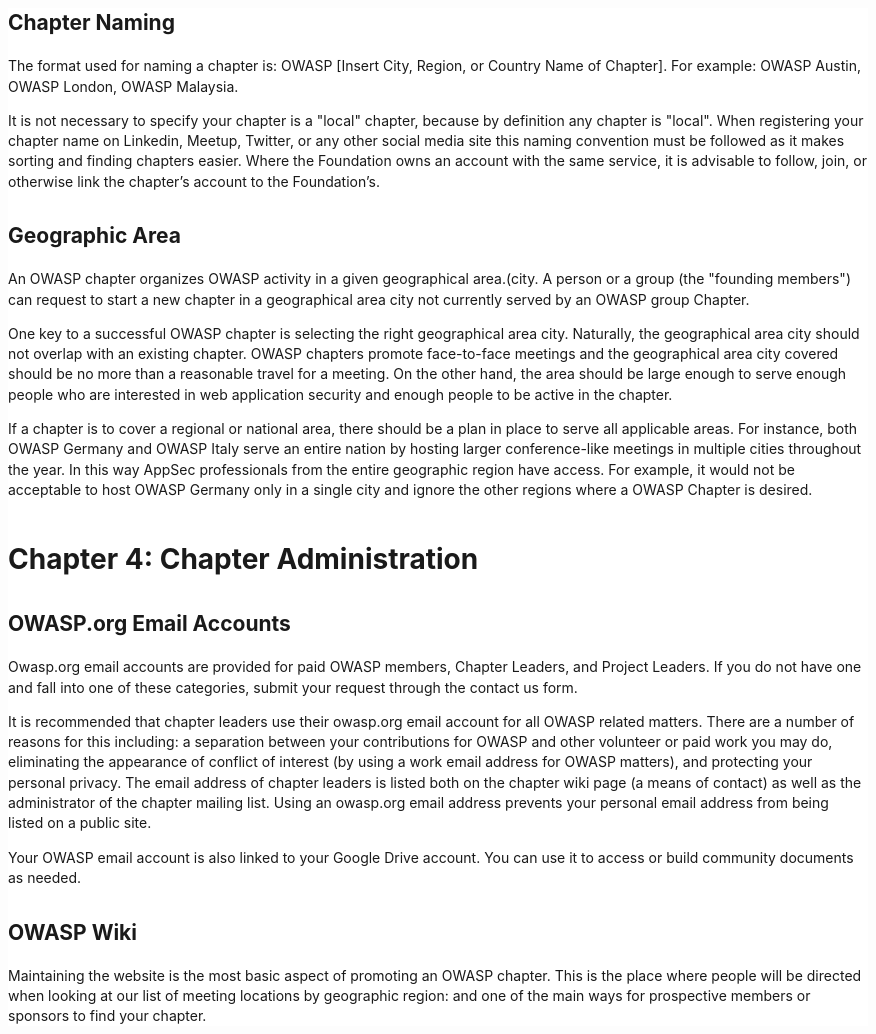 ## Chapter Naming
The format used for naming a chapter is: OWASP [Insert City, Region, or Country Name of Chapter]. For example: OWASP Austin, OWASP London, OWASP Malaysia.

It is not necessary to specify your chapter is a "local" chapter, because by definition any chapter is "local". When registering your chapter name on Linkedin, Meetup, Twitter, or any other social media site this naming convention must be followed as it makes sorting and finding chapters easier. Where the Foundation owns an account with the same service, it is advisable to follow, join, or otherwise link the chapter’s account to the Foundation’s.
 
## Geographic Area
An OWASP chapter organizes OWASP activity in a given geographical area.(city.  A person or a group (the "founding members") can request to start a new chapter in a geographical area city not currently served by an OWASP group Chapter.

One key to a successful OWASP chapter is selecting the right geographical area city.  Naturally, the geographical area city should not overlap with an existing chapter. OWASP chapters promote face-to-face meetings and the geographical area city covered should be no more than a reasonable travel for a meeting. On the other hand, the area should be large enough to serve enough people who are interested in web application security and enough people to be active in the chapter.

If a chapter is to cover a regional or national area, there should be a plan in place to serve all applicable areas.  For instance, both OWASP Germany and OWASP Italy serve an entire nation by hosting larger conference-like meetings in multiple cities throughout the year.  In this way AppSec professionals from the entire geographic region have access.  For example, it would not be acceptable to host OWASP Germany only in a single city and ignore the other regions where a OWASP Chapter is desired.
 
# Chapter 4:  Chapter Administration

## OWASP.org Email Accounts
Owasp.org email accounts are provided for paid OWASP members, Chapter Leaders, and Project Leaders. If you do not have one and fall into one of these categories, submit your request through the contact us form.

It is recommended that chapter leaders use their owasp.org email account for all OWASP related matters. There are a number of reasons for this including: a separation between your contributions for OWASP and other volunteer or paid work you may do, eliminating the appearance of conflict of interest (by using a work email address for OWASP matters), and protecting your personal privacy. The email address of chapter leaders is listed both on the chapter wiki page (a means of contact) as well as the administrator of the chapter mailing list. Using an owasp.org email address prevents your personal email address from being listed on a public site.

Your OWASP email account is also linked to your Google Drive account.  You can use it to access or build community documents as needed.
 
## OWASP Wiki

Maintaining the website is the most basic aspect of promoting an OWASP chapter. This is the place where people will be directed when looking at our list of meeting locations by geographic region: and one of the main ways for prospective members or sponsors to find your chapter.
